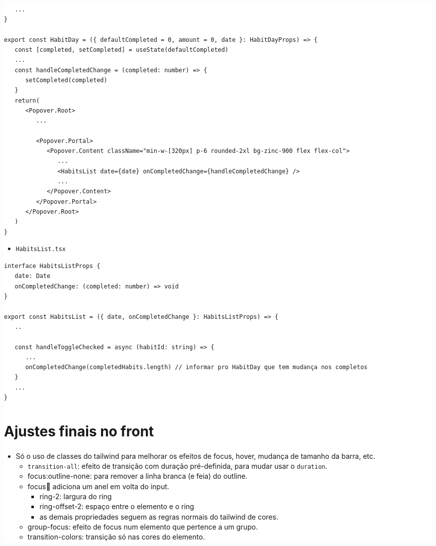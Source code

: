 ~~~tsx
   ...
}

export const HabitDay = ({ defaultCompleted = 0, amount = 0, date }: HabitDayProps) => {
   const [completed, setCompleted] = useState(defaultCompleted)
   ...
   const handleCompletedChange = (completed: number) => {
      setCompleted(completed)
   }
   return(
      <Popover.Root>
         ...
      
         <Popover.Portal>
            <Popover.Content className="min-w-[320px] p-6 rounded-2xl bg-zinc-900 flex flex-col">
               ...
               <HabitsList date={date} onCompletedChange={handleCompletedChange} />
               ...
            </Popover.Content>
         </Popover.Portal>
      </Popover.Root>
   )
}
~~~
- `HabitsList.tsx`
~~~tsx
interface HabitsListProps {
   date: Date
   onCompletedChange: (completed: number) => void
}

export const HabitsList = ({ date, onCompletedChange }: HabitsListProps) => {
   ..

   const handleToggleChecked = async (habitId: string) => {
      ...
      onCompletedChange(completedHabits.length) // informar pro HabitDay que tem mudança nos completos
   }
   ...
}
~~~

# Ajustes finais no front
- Só o uso de classes do tailwind para melhorar os efeitos de focus, hover, mudança de tamanho da barra, etc.
   - `transition-all`: efeito de transição com duração pré-definida, para mudar usar o `duration`.
   - focus:outline-none: para remover a linha branca (e feia) do outline.
   - focus:ring: adiciona um anel em volta do input.
      - ring-2: largura do ring
      - ring-offset-2: espaço entre o elemento e o ring
      - as demais propriedades seguem as regras normais do tailwind de cores.
   - group-focus: efeito de focus num elemento que pertence a um grupo.
   - transition-colors: transição só nas cores do elemento.